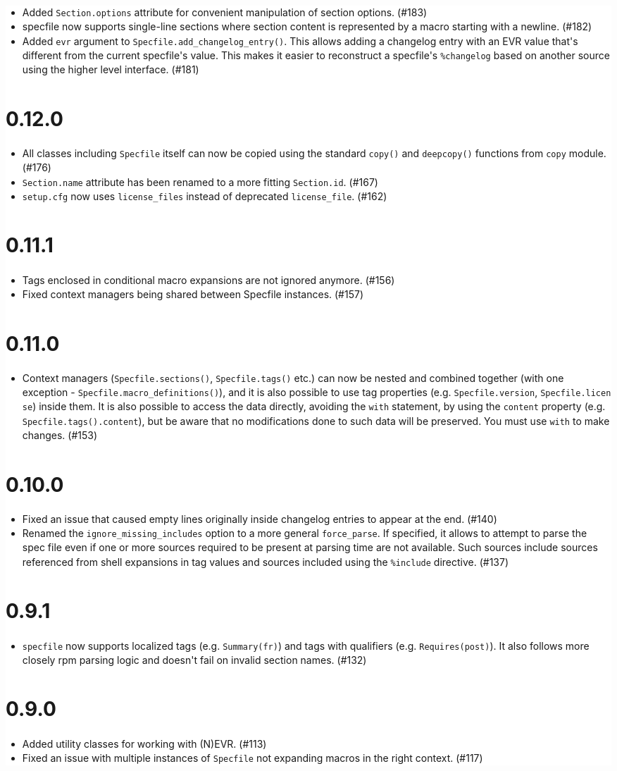 - Added `Section.options` attribute for convenient manipulation of section options. (#183)
- specfile now supports single-line sections where section content is represented by a macro starting with a newline. (#182)
- Added `evr` argument to `Specfile.add_changelog_entry()`. This allows adding a changelog entry with an EVR value that's different from the current specfile's value. This makes it easier to reconstruct a specfile's `%changelog` based on another source using the higher level interface. (#181)

# 0.12.0

- All classes including `Specfile` itself can now be copied using the standard `copy()` and `deepcopy()` functions from `copy` module. (#176)
- `Section.name` attribute has been renamed to a more fitting `Section.id`. (#167)
- `setup.cfg` now uses `license_files` instead of deprecated `license_file`. (#162)

# 0.11.1

- Tags enclosed in conditional macro expansions are not ignored anymore. (#156)
- Fixed context managers being shared between Specfile instances. (#157)

# 0.11.0

- Context managers (`Specfile.sections()`, `Specfile.tags()` etc.) can now be nested and combined together (with one exception - `Specfile.macro_definitions()`), and it is also possible to use tag properties (e.g. `Specfile.version`, `Specfile.license`) inside them. It is also possible to access the data directly, avoiding the `with` statement, by using the `content` property (e.g. `Specfile.tags().content`), but be aware that no modifications done to such data will be preserved. You must use `with` to make changes. (#153)

# 0.10.0

- Fixed an issue that caused empty lines originally inside changelog entries to appear at the end. (#140)
- Renamed the `ignore_missing_includes` option to a more general `force_parse`. If specified, it allows to attempt to parse the spec file even if one or more sources required to be present at parsing time are not available. Such sources include sources referenced from shell expansions in tag values and sources included using the `%include` directive. (#137)

# 0.9.1

- `specfile` now supports localized tags (e.g. `Summary(fr)`) and tags with qualifiers (e.g. `Requires(post)`).
  It also follows more closely rpm parsing logic and doesn't fail on invalid section names. (#132)

# 0.9.0

- Added utility classes for working with (N)EVR. (#113)
- Fixed an issue with multiple instances of `Specfile` not expanding macros in the right context. (#117)
